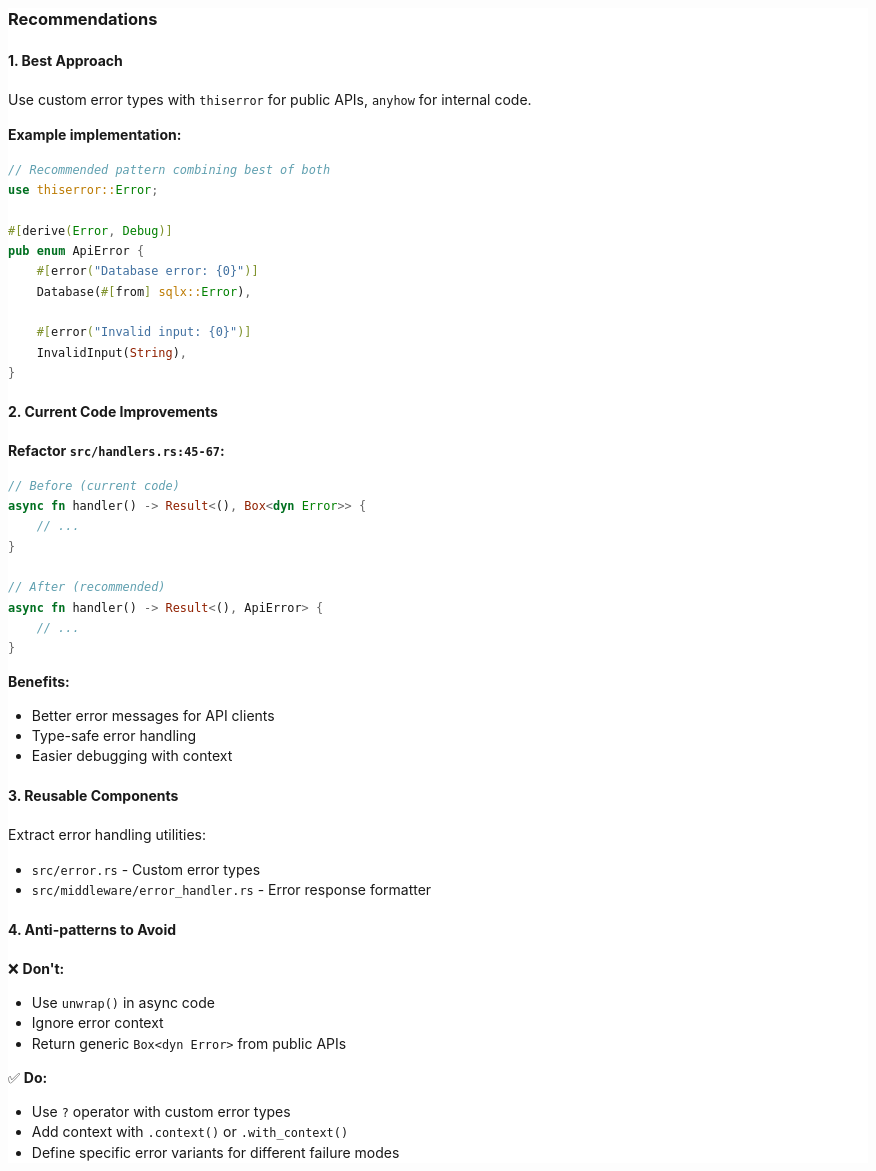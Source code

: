 ### Recommendations

#### 1. Best Approach
Use custom error types with `thiserror` for public APIs, `anyhow` for internal code.

**Example implementation:**
```rust
// Recommended pattern combining best of both
use thiserror::Error;

#[derive(Error, Debug)]
pub enum ApiError {
    #[error("Database error: {0}")]
    Database(#[from] sqlx::Error),

    #[error("Invalid input: {0}")]
    InvalidInput(String),
}
```

#### 2. Current Code Improvements

**Refactor `src/handlers.rs:45-67`:**
```rust
// Before (current code)
async fn handler() -> Result<(), Box<dyn Error>> {
    // ...
}

// After (recommended)
async fn handler() -> Result<(), ApiError> {
    // ...
}
```

**Benefits:**
- Better error messages for API clients
- Type-safe error handling
- Easier debugging with context

#### 3. Reusable Components

Extract error handling utilities:
- `src/error.rs` - Custom error types
- `src/middleware/error_handler.rs` - Error response formatter

#### 4. Anti-patterns to Avoid

❌ **Don't:**
- Use `unwrap()` in async code
- Ignore error context
- Return generic `Box<dyn Error>` from public APIs

✅ **Do:**
- Use `?` operator with custom error types
- Add context with `.context()` or `.with_context()`
- Define specific error variants for different failure modes

